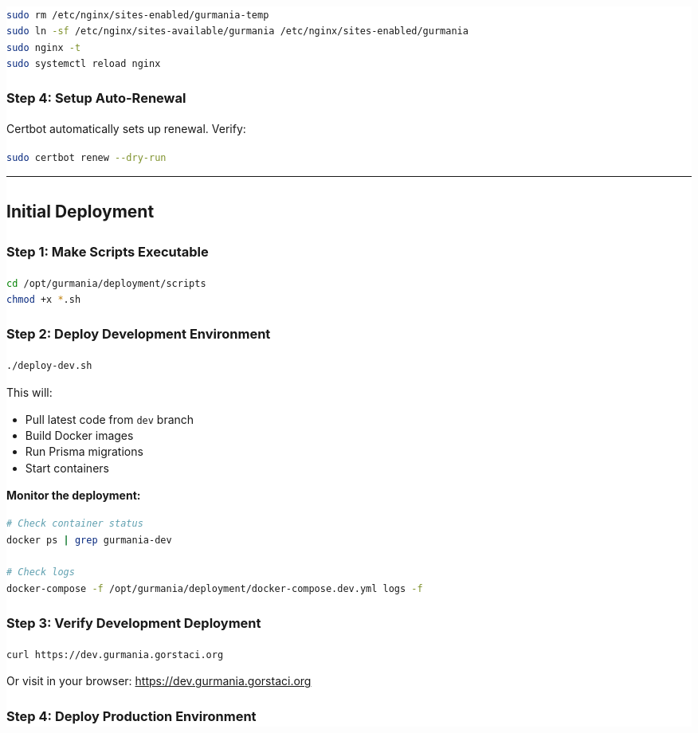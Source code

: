 ```bash
sudo rm /etc/nginx/sites-enabled/gurmania-temp
sudo ln -sf /etc/nginx/sites-available/gurmania /etc/nginx/sites-enabled/gurmania
sudo nginx -t
sudo systemctl reload nginx
```

### Step 4: Setup Auto-Renewal

Certbot automatically sets up renewal. Verify:

```bash
sudo certbot renew --dry-run
```

---

## Initial Deployment

### Step 1: Make Scripts Executable

```bash
cd /opt/gurmania/deployment/scripts
chmod +x *.sh
```

### Step 2: Deploy Development Environment

```bash
./deploy-dev.sh
```

This will:
- Pull latest code from `dev` branch
- Build Docker images
- Run Prisma migrations
- Start containers

**Monitor the deployment:**

```bash
# Check container status
docker ps | grep gurmania-dev

# Check logs
docker-compose -f /opt/gurmania/deployment/docker-compose.dev.yml logs -f
```

### Step 3: Verify Development Deployment

```bash
curl https://dev.gurmania.gorstaci.org
```

Or visit in your browser: https://dev.gurmania.gorstaci.org

### Step 4: Deploy Production Environment
